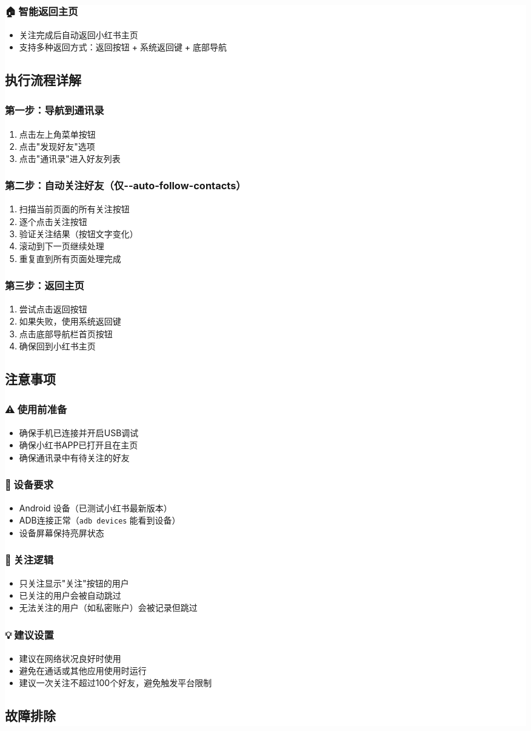 ### 🏠 智能返回主页
- 关注完成后自动返回小红书主页
- 支持多种返回方式：返回按钮 + 系统返回键 + 底部导航

## 执行流程详解

### 第一步：导航到通讯录
1. 点击左上角菜单按钮
2. 点击"发现好友"选项
3. 点击"通讯录"进入好友列表

### 第二步：自动关注好友（仅--auto-follow-contacts）
1. 扫描当前页面的所有关注按钮
2. 逐个点击关注按钮
3. 验证关注结果（按钮文字变化）
4. 滚动到下一页继续处理
5. 重复直到所有页面处理完成

### 第三步：返回主页
1. 尝试点击返回按钮
2. 如果失败，使用系统返回键
3. 点击底部导航栏首页按钮
4. 确保回到小红书主页

## 注意事项

### ⚠️ 使用前准备
- 确保手机已连接并开启USB调试
- 确保小红书APP已打开且在主页
- 确保通讯录中有待关注的好友

### 📱 设备要求
- Android 设备（已测试小红书最新版本）
- ADB连接正常（`adb devices` 能看到设备）
- 设备屏幕保持亮屏状态

### 🎯 关注逻辑
- 只关注显示"关注"按钮的用户
- 已关注的用户会被自动跳过
- 无法关注的用户（如私密账户）会被记录但跳过

### 💡 建议设置
- 建议在网络状况良好时使用
- 避免在通话或其他应用使用时运行
- 建议一次关注不超过100个好友，避免触发平台限制

## 故障排除
